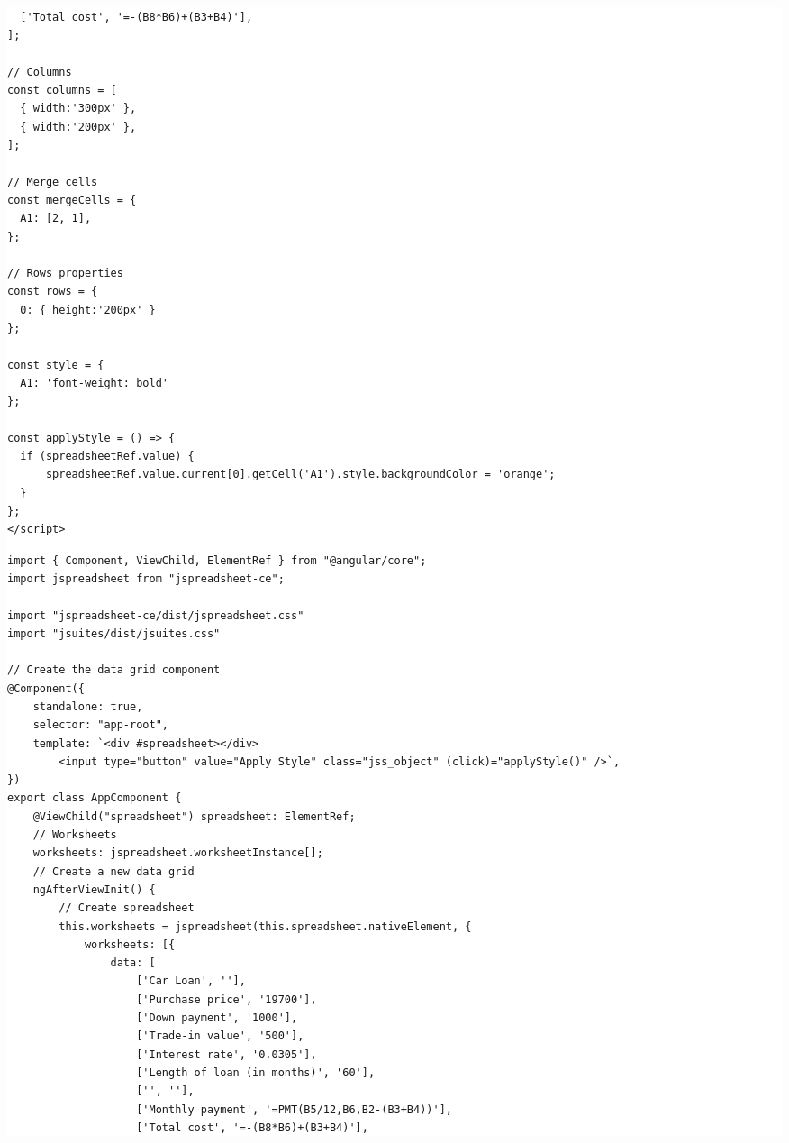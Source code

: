 ```vue
  ['Total cost', '=-(B8*B6)+(B3+B4)'],
];

// Columns
const columns = [
  { width:'300px' },
  { width:'200px' },
];

// Merge cells
const mergeCells = {
  A1: [2, 1],
};

// Rows properties
const rows = {
  0: { height:'200px' }
};

const style = {
  A1: 'font-weight: bold'
};

const applyStyle = () => {
  if (spreadsheetRef.value) {
      spreadsheetRef.value.current[0].getCell('A1').style.backgroundColor = 'orange';
  }
};
</script>
```
```angularjs
import { Component, ViewChild, ElementRef } from "@angular/core";
import jspreadsheet from "jspreadsheet-ce";

import "jspreadsheet-ce/dist/jspreadsheet.css"
import "jsuites/dist/jsuites.css"

// Create the data grid component
@Component({
    standalone: true,
    selector: "app-root",
    template: `<div #spreadsheet></div>
        <input type="button" value="Apply Style" class="jss_object" (click)="applyStyle()" />`,
})
export class AppComponent {
    @ViewChild("spreadsheet") spreadsheet: ElementRef;
    // Worksheets
    worksheets: jspreadsheet.worksheetInstance[];
    // Create a new data grid
    ngAfterViewInit() {
        // Create spreadsheet
        this.worksheets = jspreadsheet(this.spreadsheet.nativeElement, {
            worksheets: [{
                data: [
                    ['Car Loan', ''],
                    ['Purchase price', '19700'],
                    ['Down payment', '1000'],
                    ['Trade-in value', '500'],
                    ['Interest rate', '0.0305'],
                    ['Length of loan (in months)', '60'],
                    ['', ''],
                    ['Monthly payment', '=PMT(B5/12,B6,B2-(B3+B4))'],
                    ['Total cost', '=-(B8*B6)+(B3+B4)'],
```